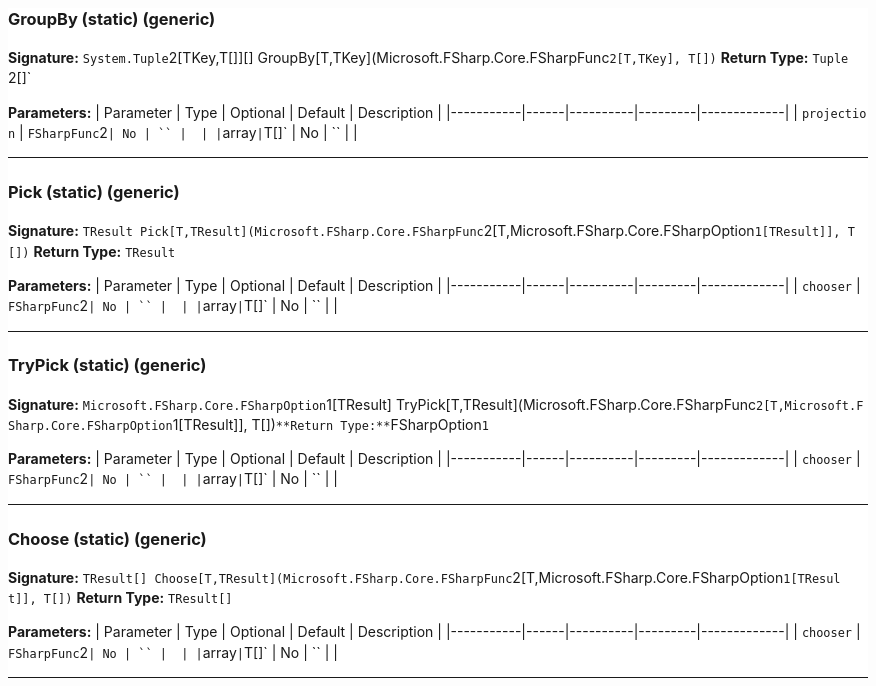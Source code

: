 
### GroupBy (static) (generic)

**Signature:** `System.Tuple`2[TKey,T[]][] GroupBy[T,TKey](Microsoft.FSharp.Core.FSharpFunc`2[T,TKey], T[])`
**Return Type:** `Tuple`2[]`

**Parameters:**
| Parameter | Type | Optional | Default | Description |
|-----------|------|----------|---------|-------------|
| `projection` | `FSharpFunc`2` | No | `` |  |
| `array` | `T[]` | No | `` |  |

---

### Pick (static) (generic)

**Signature:** `TResult Pick[T,TResult](Microsoft.FSharp.Core.FSharpFunc`2[T,Microsoft.FSharp.Core.FSharpOption`1[TResult]], T[])`
**Return Type:** `TResult`

**Parameters:**
| Parameter | Type | Optional | Default | Description |
|-----------|------|----------|---------|-------------|
| `chooser` | `FSharpFunc`2` | No | `` |  |
| `array` | `T[]` | No | `` |  |

---

### TryPick (static) (generic)

**Signature:** `Microsoft.FSharp.Core.FSharpOption`1[TResult] TryPick[T,TResult](Microsoft.FSharp.Core.FSharpFunc`2[T,Microsoft.FSharp.Core.FSharpOption`1[TResult]], T[])`
**Return Type:** `FSharpOption`1`

**Parameters:**
| Parameter | Type | Optional | Default | Description |
|-----------|------|----------|---------|-------------|
| `chooser` | `FSharpFunc`2` | No | `` |  |
| `array` | `T[]` | No | `` |  |

---

### Choose (static) (generic)

**Signature:** `TResult[] Choose[T,TResult](Microsoft.FSharp.Core.FSharpFunc`2[T,Microsoft.FSharp.Core.FSharpOption`1[TResult]], T[])`
**Return Type:** `TResult[]`

**Parameters:**
| Parameter | Type | Optional | Default | Description |
|-----------|------|----------|---------|-------------|
| `chooser` | `FSharpFunc`2` | No | `` |  |
| `array` | `T[]` | No | `` |  |

---